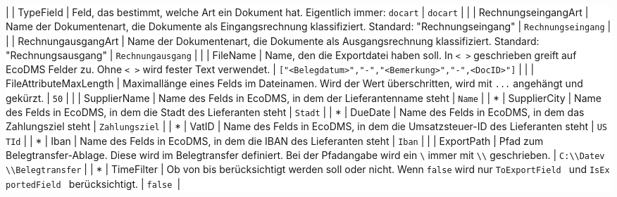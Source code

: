 |      | TypeField                     | Feld, das bestimmt, welche Art ein Dokument hat. Eigentlich immer: ```docart```                                                   | ```docart```        |
|      | RechnungseingangArt           | Name der Dokumentenart, die Dokumente als Eingangsrechnung klassifiziert. Standard: "Rechnungseingang"                                          | ```Rechnungseingang``` |
|      | RechnungausgangArt            | Name der Dokumentenart, die Dokumente als Ausgangsrechnung klassifiziert. Standard: "Rechnungsausgang"                                           | ```Rechnungausgang```  |
|      | FileName                      | Name, den die Exportdatei haben soll. In ```< >``` geschrieben greift auf EcoDMS Felder zu. Ohne ```< >``` wird fester Text verwendet.           | ```["<Belegdatum>","-","<Bemerkung>","-",<DocID>"]``` |
|      | FileAttributeMaxLength        | Maximallänge eines Felds im Dateinamen. Wird der Wert überschritten, wird mit ```...``` angehängt und gekürzt.                     | ```50```            |
|      | SupplierName                  | Name des Felds in EcoDMS, in dem der Lieferantenname steht                                                                                      | ```Name```          |
| *    | SupplierCity                  | Name des Felds in EcoDMS, in dem die Stadt des Lieferanten steht                                                                                | ```Stadt```         |
| *    | DueDate                       | Name des Felds in EcoDMS, in dem das Zahlungsziel steht                                                                                         | ```Zahlungsziel```  |
| *    | VatID                         | Name des Felds in EcoDMS, in dem die Umsatzsteuer-ID des Lieferanten steht                                                                      | ```USTId```         |
| *    | Iban                          | Name des Felds in EcoDMS, in dem die IBAN des Lieferanten steht                                                                                 | ```Iban```          |
|      | ExportPath                    | Pfad zum Belegtransfer-Ablage. Diese wird im Belegtransfer definiert. Bei der Pfadangabe wird ein ```\``` immer mit ```\\``` geschrieben.      | ```C:\\Datev\\Belegtransfer``` |
| *    | TimeFilter                    | Ob von bis berücksichtigt werden soll oder nicht. Wenn ```false``` wird nur  ```ToExportField ``` und  ```IsExportedField ``` berücksichtigt. |  ```false ```|

